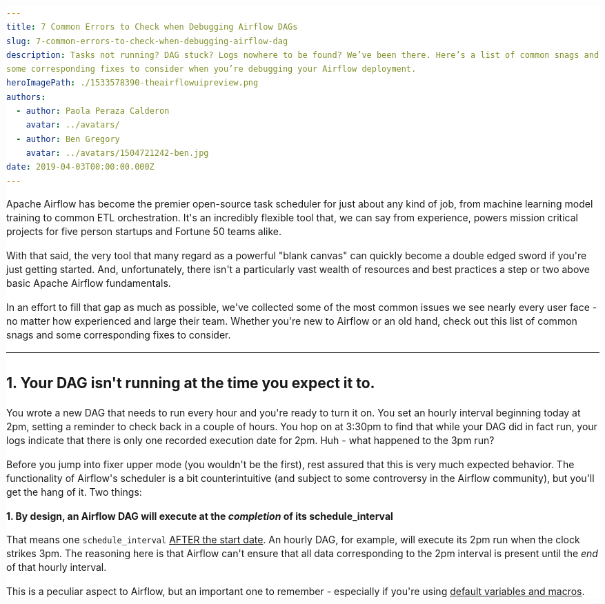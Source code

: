 ```yaml
---
title: 7 Common Errors to Check when Debugging Airflow DAGs
slug: 7-common-errors-to-check-when-debugging-airflow-dag
description: Tasks not running? DAG stuck? Logs nowhere to be found? We’ve been there. Here’s a list of common snags and some corresponding fixes to consider when you’re debugging your Airflow deployment.
heroImagePath: ./1533578390-theairflowuipreview.png
authors:
  - author: Paola Peraza Calderon
    avatar: ../avatars/
  - author: Ben Gregory
    avatar: ../avatars/1504721242-ben.jpg
date: 2019-04-03T00:00:00.000Z
---
```


Apache Airflow has become the premier open-source task scheduler for just about any kind of job, from machine learning model training to common ETL orchestration. It's an incredibly flexible tool that, we can say from experience, powers mission critical projects for five person startups and Fortune 50 teams alike.

With that said, the very tool that many regard as a powerful "blank canvas" can quickly become a double edged sword if you're just getting started. And, unfortunately, there isn't a particularly vast wealth of resources and best practices a step or two above basic Apache Airflow fundamentals.

In an effort to fill that gap as much as possible, we've collected some of the most common issues we see nearly every user face - no matter how experienced and large their team. Whether you're new to Airflow or an old hand, check out this list of common snags and some corresponding fixes to consider.

---

## 1. Your DAG isn't running at the time you expect it to.

You wrote a new DAG that needs to run every hour and you're ready to turn it on. You set an hourly interval beginning today at 2pm, setting a reminder to check back in a couple of hours. You hop on at 3:30pm to find that while your DAG did in fact run, your logs indicate that there is only one recorded execution date for 2pm. Huh - what happened to the 3pm run?

Before you jump into fixer upper mode (you wouldn't be the first), rest assured that this is very much expected behavior. The functionality of Airflow's scheduler is a bit counterintuitive (and subject to some controversy in the Airflow community), but you'll get the hang of it. Two things:

**1. By design, an Airflow DAG will execute at the _completion_ of its schedule_interval**

That means one `schedule_interval` [AFTER the start date](https://airflow.apache.org/scheduler.html). An hourly DAG, for example, will execute its 2pm run when the clock strikes 3pm. The reasoning here is that Airflow can't ensure that all data corresponding to the 2pm interval is present until the _end_ of that hourly interval.

This is a peculiar aspect to Airflow, but an important one to remember - especially if you're using [default variables and macros](https://airflow.apache.org/macros).


